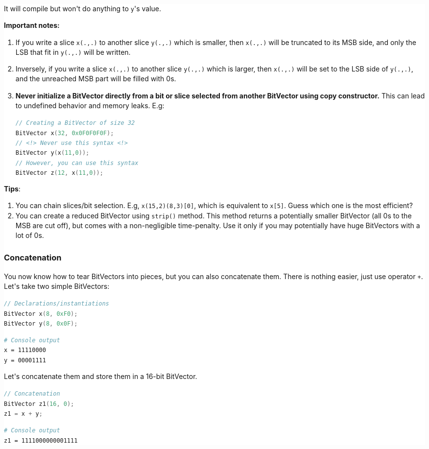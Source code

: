 It will compile but won't do anything to `y`'s value.

__Important notes:__

1. If you write a slice `x(.,.)` to another slice `y(.,.)` which is smaller, then `x(.,.)` will be truncated to its MSB side, and only the LSB that fit in `y(.,.)` will be written.

2. Inversely, if you write a slice `x(.,.)` to another slice `y(.,.)` which is larger, then `x(.,.)` will be set to the LSB side of `y(.,.)`, and the unreached MSB part will be filled with 0s.

3. **Never initialize a BitVector directly from a bit or slice selected from another BitVector using copy constructor.** This can lead to undefined behavior and memory leaks. E.g:

   ```cpp
   // Creating a BitVector of size 32
   BitVector x(32, 0x0F0F0F0F);
   // <!> Never use this syntax <!>
   BitVector y(x(11,0));
   // However, you can use this syntax
   BitVector z(12, x(11,0));
   ```

__Tips__:

1. You can chain slices/bit selection. E.g, `x(15,2)(8,3)[0]`, which is equivalent to `x[5]`. Guess which one is the most efficient?
2. You can create a reduced BitVector using `strip()` method. This method returns a potentially smaller BitVector (all 0s to the MSB are cut off), but comes with a non-negligible time-penalty. Use it only if you may potentially have huge BitVectors with a lot of 0s.

### Concatenation

You now know how to tear BitVectors into pieces, but you can also concatenate them. There is nothing easier, just use operator `+`. Let's take two simple BitVectors:

```cpp
// Declarations/instantiations
BitVector x(8, 0xF0);
BitVector y(8, 0x0F);
```

```bash
# Console output
x = 11110000
y = 00001111
```

Let's concatenate them and store them in a 16-bit BitVector.

```cpp
// Concatenation
BitVector z1(16, 0);
z1 = x + y;
```

```bash
# Console output
z1 = 1111000000001111
```
